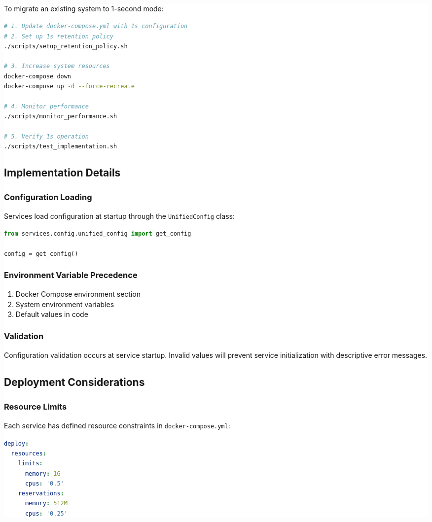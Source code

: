 To migrate an existing system to 1-second mode:

```bash
# 1. Update docker-compose.yml with 1s configuration
# 2. Set up 1s retention policy
./scripts/setup_retention_policy.sh

# 3. Increase system resources
docker-compose down
docker-compose up -d --force-recreate

# 4. Monitor performance
./scripts/monitor_performance.sh

# 5. Verify 1s operation
./scripts/test_implementation.sh
```

## Implementation Details

### Configuration Loading

Services load configuration at startup through the `UnifiedConfig` class:

```python
from services.config.unified_config import get_config

config = get_config()
```

### Environment Variable Precedence

1. Docker Compose environment section
2. System environment variables
3. Default values in code

### Validation

Configuration validation occurs at service startup. Invalid values will prevent service initialization with descriptive error messages.

## Deployment Considerations

### Resource Limits

Each service has defined resource constraints in `docker-compose.yml`:

```yaml
deploy:
  resources:
    limits:
      memory: 1G
      cpus: '0.5'
    reservations:
      memory: 512M
      cpus: '0.25'
```
